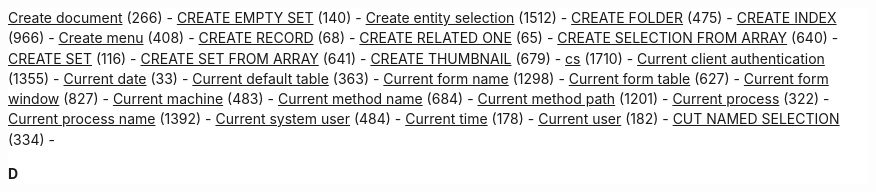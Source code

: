 [Create document](https://doc.4d.com/4dv20/help/command/en/page266.html) (266) - [CREATE EMPTY SET](https://doc.4d.com/4dv20/help/command/en/page140.html) (140) - [Create entity selection](https://doc.4d.com/4dv20/help/command/en/page1512.html) (1512) - [CREATE FOLDER](https://doc.4d.com/4dv20/help/command/en/page475.html) (475) - [CREATE INDEX](https://doc.4d.com/4dv20/help/command/en/page966.html) (966) - [Create menu](https://doc.4d.com/4dv20/help/command/en/page408.html) (408) - [CREATE RECORD](https://doc.4d.com/4dv20/help/command/en/page68.html) (68) - [CREATE RELATED ONE](https://doc.4d.com/4dv20/help/command/en/page65.html) (65) - [CREATE SELECTION FROM ARRAY](https://doc.4d.com/4dv20/help/command/en/page640.html) (640) - [CREATE SET](https://doc.4d.com/4dv20/help/command/en/page116.html) (116) - [CREATE SET FROM ARRAY](https://doc.4d.com/4dv20/help/command/en/page641.html) (641) - [CREATE THUMBNAIL](https://doc.4d.com/4dv20/help/command/en/page679.html) (679) - [cs](https://doc.4d.com/4dv20/help/command/en/page1710.html) (1710) - [Current client authentication](https://doc.4d.com/4dv20/help/command/en/page1355.html) (1355) - [Current date](https://doc.4d.com/4dv20/help/command/en/page33.html) (33) - [Current default table](https://doc.4d.com/4dv20/help/command/en/page363.html) (363) - [Current form name](https://doc.4d.com/4dv20/help/command/en/page1298.html) (1298) - [Current form table](https://doc.4d.com/4dv20/help/command/en/page627.html) (627) - [Current form window](https://doc.4d.com/4dv20/help/command/en/page827.html) (827) - [Current machine](https://doc.4d.com/4dv20/help/command/en/page483.html) (483) - [Current method name](https://doc.4d.com/4dv20/help/command/en/page684.html) (684) - [Current method path](https://doc.4d.com/4dv20/help/command/en/page1201.html) (1201) - [Current process](https://doc.4d.com/4dv20/help/command/en/page322.html) (322) - [Current process name](https://doc.4d.com/4dv20/help/command/en/page1392.html) (1392) - [Current system user](https://doc.4d.com/4dv20/help/command/en/page484.html) (484) - [Current time](https://doc.4d.com/4dv20/help/command/en/page178.html) (178) - [Current user](https://doc.4d.com/4dv20/help/command/en/page182.html) (182) - [CUT NAMED SELECTION](https://doc.4d.com/4dv20/help/command/en/page334.html) (334) -


<a name="D"><b>D</b></a>
